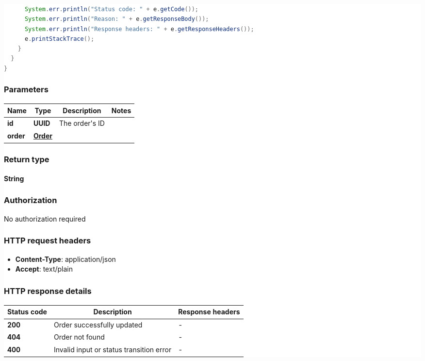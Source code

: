```java
      System.err.println("Status code: " + e.getCode());
      System.err.println("Reason: " + e.getResponseBody());
      System.err.println("Response headers: " + e.getResponseHeaders());
      e.printStackTrace();
    }
  }
}
```

### Parameters

| Name | Type | Description  | Notes |
|------------- | ------------- | ------------- | -------------|
| **id** | **UUID**| The order&#39;s ID | |
| **order** | [**Order**](Order.md)|  | |

### Return type

**String**

### Authorization

No authorization required

### HTTP request headers

 - **Content-Type**: application/json
 - **Accept**: text/plain

### HTTP response details
| Status code | Description | Response headers |
|-------------|-------------|------------------|
| **200** | Order successfully updated |  -  |
| **404** | Order not found |  -  |
| **400** | Invalid input or status transition error |  -  |

